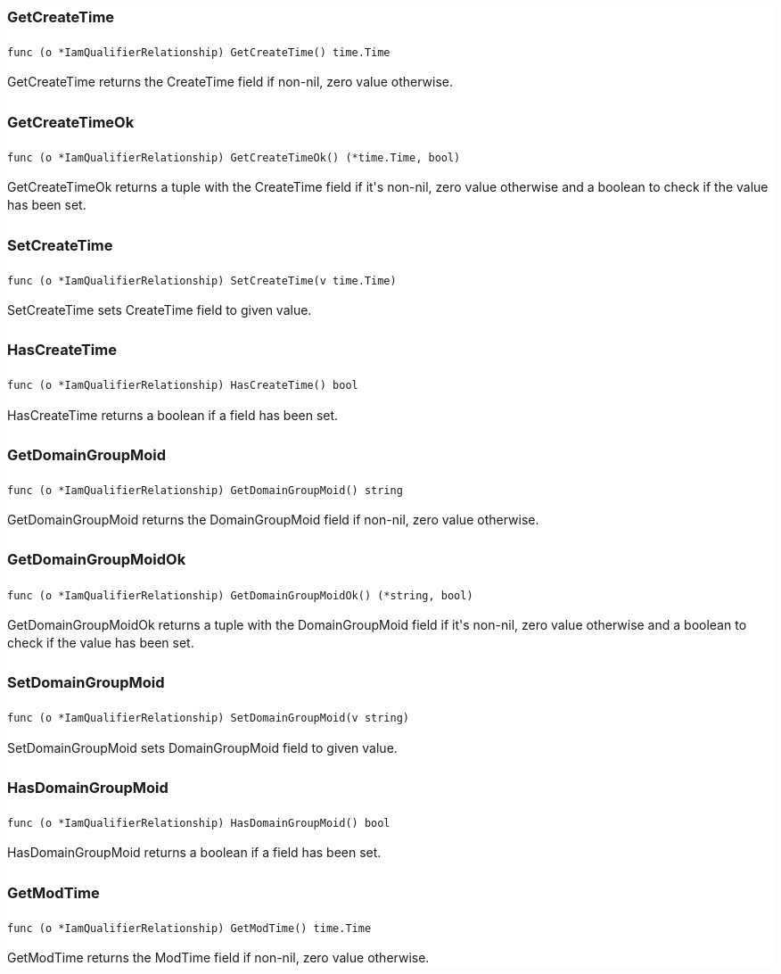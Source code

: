 
### GetCreateTime

`func (o *IamQualifierRelationship) GetCreateTime() time.Time`

GetCreateTime returns the CreateTime field if non-nil, zero value otherwise.

### GetCreateTimeOk

`func (o *IamQualifierRelationship) GetCreateTimeOk() (*time.Time, bool)`

GetCreateTimeOk returns a tuple with the CreateTime field if it's non-nil, zero value otherwise
and a boolean to check if the value has been set.

### SetCreateTime

`func (o *IamQualifierRelationship) SetCreateTime(v time.Time)`

SetCreateTime sets CreateTime field to given value.

### HasCreateTime

`func (o *IamQualifierRelationship) HasCreateTime() bool`

HasCreateTime returns a boolean if a field has been set.

### GetDomainGroupMoid

`func (o *IamQualifierRelationship) GetDomainGroupMoid() string`

GetDomainGroupMoid returns the DomainGroupMoid field if non-nil, zero value otherwise.

### GetDomainGroupMoidOk

`func (o *IamQualifierRelationship) GetDomainGroupMoidOk() (*string, bool)`

GetDomainGroupMoidOk returns a tuple with the DomainGroupMoid field if it's non-nil, zero value otherwise
and a boolean to check if the value has been set.

### SetDomainGroupMoid

`func (o *IamQualifierRelationship) SetDomainGroupMoid(v string)`

SetDomainGroupMoid sets DomainGroupMoid field to given value.

### HasDomainGroupMoid

`func (o *IamQualifierRelationship) HasDomainGroupMoid() bool`

HasDomainGroupMoid returns a boolean if a field has been set.

### GetModTime

`func (o *IamQualifierRelationship) GetModTime() time.Time`

GetModTime returns the ModTime field if non-nil, zero value otherwise.
